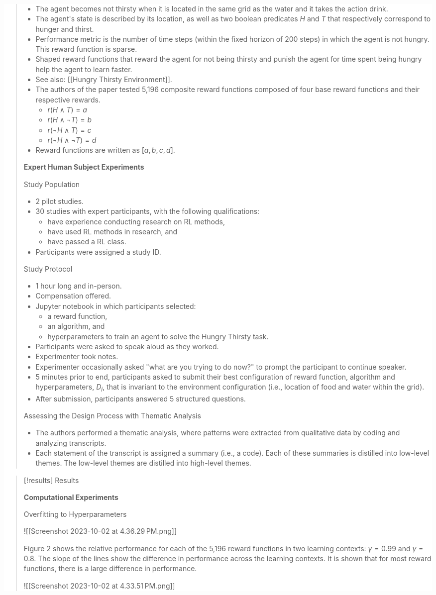 >* The agent becomes not thirsty when it is located in the same grid as the water and it takes the action drink.
>* The agent's state is described by its location, as well as two boolean predicates $H$ and $T$ that respectively correspond to hunger and thirst.
>* Performance metric is the number of time steps (within the fixed horizon of 200 steps) in which the agent is not hungry. This reward function is sparse.
>* Shaped reward functions that reward the agent for not being thirsty and punish the agent for time spent being hungry help the agent to learn faster.
>* See also: [[Hungry Thirsty Environment]].
>* The authors of the paper tested 5,196 composite reward functions composed of four base reward functions and their respective rewards.
>	* $r(H \wedge T) = a$
>	* $r(H \wedge \neg T) = b$
>	* $r(\neg H \wedge T) = c$
>	* $r(\neg H \wedge \neg T) = d$
>* Reward functions are written as $[a, b, c, d]$.
>  
>**Expert Human Subject Experiments**
>
>Study Population
>* 2 pilot studies.
>* 30 studies with expert participants, with the following qualifications:
>	* have experience conducting research on RL methods,
>	* have used RL methods in research, and
>	* have passed a RL class.
>* Participants were assigned a study ID.
>  
>  Study Protocol
>  * 1 hour long and in-person.
>  * Compensation offered.
>  * Jupyter notebook in which participants selected:
> 	 * a reward function,
> 	 * an algorithm, and
> 	 * hyperparameters
>    to train an agent to solve the Hungry Thirsty task.
> * Participants were asked to speak aloud as they worked.
> * Experimenter took notes.
> * Experimenter occasionally asked "what are you trying to do now?" to prompt the participant to continue speaker.
> * 5 minutes prior to end, participants asked to submit their best configuration of reward function, algorithm and hyperparameters, $D_i$, that is invariant to the environment configuration (i.e., location of food and water within the grid).
> * After submission, participants answered 5 structured questions.
> 
> Assessing the Design Process with Thematic Analysis
>* The authors performed a thematic analysis, where patterns were extracted from qualitative data by coding and analyzing transcripts.
>* Each statement of the transcript is assigned a summary (i.e., a code). Each of these summaries is distilled into low-level themes. The low-level themes are distilled into high-level themes.

>[!results] Results
>
>**Computational Experiments**
>
>Overfitting to Hyperparameters
>
>![[Screenshot 2023-10-02 at 4.36.29 PM.png]]
>
>Figure 2 shows the relative performance for each of the 5,196 reward functions in two learning contexts: $\gamma = 0.99$ and $\gamma = 0.8$. The slope of the lines show the difference in performance across the learning contexts. It is shown that for most reward functions, there is a large difference in performance.
>
>![[Screenshot 2023-10-02 at 4.33.51 PM.png]]